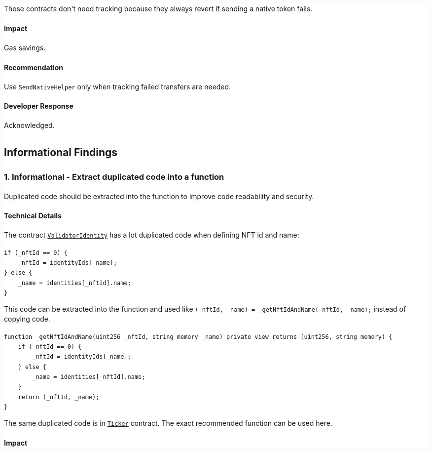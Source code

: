 These contracts don't need tracking because they always revert if sending a native token fails.

#### Impact

Gas savings.

#### Recommendation

Use `SendNativeHelper` only when tracking failed transfers are needed.

#### Developer Response

Acknowledged.

## Informational Findings

### 1. Informational - Extract duplicated code into a function

Duplicated code should be extracted into the function to improve code readability and security.

#### Technical Details

The contract [`ValidatorIdentity`](https://github.com/HeroglyphEVM/heroglyph/blob/7d1f83c821b72568c52d3a9737c5905f61c9cae3/src/identity/wallet/ValidatorIdentity.sol) has a lot duplicated code when defining NFT id and name:

```solidity
if (_nftId == 0) {
    _nftId = identityIds[_name];
} else {
    _name = identities[_nftId].name;
}
```

This code can be extracted into the function and used like `(_nftId, _name) = _getNftIdAndName(_nftId, _name);` instead of copying code.

```solidity
function _getNftIdAndName(uint256 _nftId, string memory _name) private view returns (uint256, string memory) {
    if (_nftId == 0) {
        _nftId = identityIds[_name];
    } else {
        _name = identities[_nftId].name;
    }
    return (_nftId, _name);
}
```

The same duplicated code is in [`Ticker`](https://github.com/HeroglyphEVM/heroglyph/blob/7d1f83c821b72568c52d3a9737c5905f61c9cae3/src/identity/ticker/Ticker.sol) contract. The exact recommended function can be used here.


#### Impact
